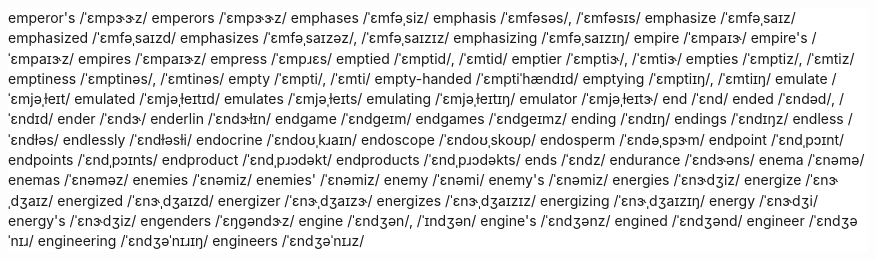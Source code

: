 emperor's	/ˈɛmpɝɝz/
emperors	/ˈɛmpɝɝz/
emphases	/ˈɛmfəˌsiz/
emphasis	/ˈɛmfəsəs/, /ˈɛmfəsɪs/
emphasize	/ˈɛmfəˌsaɪz/
emphasized	/ˈɛmfəˌsaɪzd/
emphasizes	/ˈɛmfəˌsaɪzəz/, /ˈɛmfəˌsaɪzɪz/
emphasizing	/ˈɛmfəˌsaɪzɪŋ/
empire	/ˈɛmpaɪɝ/
empire's	/ˈɛmpaɪɝz/
empires	/ˈɛmpaɪɝz/
empress	/ˈɛmpɹɛs/
emptied	/ˈɛmptid/, /ˈɛmtid/
emptier	/ˈɛmptiɝ/, /ˈɛmtiɝ/
empties	/ˈɛmptiz/, /ˈɛmtiz/
emptiness	/ˈɛmptinəs/, /ˈɛmtinəs/
empty	/ˈɛmpti/, /ˈɛmti/
empty-handed	/ˈɛmptiˈhændɪd/
emptying	/ˈɛmptiɪŋ/, /ˈɛmtiɪŋ/
emulate	/ˈɛmjəˌɫeɪt/
emulated	/ˈɛmjəˌɫeɪtɪd/
emulates	/ˈɛmjəˌɫeɪts/
emulating	/ˈɛmjəˌɫeɪtɪŋ/
emulator	/ˈɛmjəˌɫeɪtɝ/
end	/ˈɛnd/
ended	/ˈɛndəd/, /ˈɛndɪd/
ender	/ˈɛndɝ/
enderlin	/ˈɛndɝɫɪn/
endgame	/ˈɛndɡeɪm/
endgames	/ˈɛndɡeɪmz/
ending	/ˈɛndɪŋ/
endings	/ˈɛndɪŋz/
endless	/ˈɛndɫəs/
endlessly	/ˈɛndɫəsɫi/
endocrine	/ˈɛndoʊˌkɹaɪn/
endoscope	/ˈɛndoʊˌskoʊp/
endosperm	/ˈɛndəˌspɝm/
endpoint	/ˈɛndˌpɔɪnt/
endpoints	/ˈɛndˌpɔɪnts/
endproduct	/ˈɛndˌpɹɔdəkt/
endproducts	/ˈɛndˌpɹɔdəkts/
ends	/ˈɛndz/
endurance	/ˈɛndɝəns/
enema	/ˈɛnəmə/
enemas	/ˈɛnəməz/
enemies	/ˈɛnəmiz/
enemies'	/ˈɛnəmiz/
enemy	/ˈɛnəmi/
enemy's	/ˈɛnəmiz/
energies	/ˈɛnɝdʒiz/
energize	/ˈɛnɝˌdʒaɪz/
energized	/ˈɛnɝˌdʒaɪzd/
energizer	/ˈɛnɝˌdʒaɪzɝ/
energizes	/ˈɛnɝˌdʒaɪzɪz/
energizing	/ˈɛnɝˌdʒaɪzɪŋ/
energy	/ˈɛnɝdʒi/
energy's	/ˈɛnɝdʒiz/
engenders	/ˈɛŋɡəndɝz/
engine	/ˈɛndʒən/, /ˈɪndʒən/
engine's	/ˈɛndʒənz/
engined	/ˈɛndʒənd/
engineer	/ˈɛndʒəˈnɪɹ/
engineering	/ˈɛndʒəˈnɪɹɪŋ/
engineers	/ˈɛndʒəˈnɪɹz/
